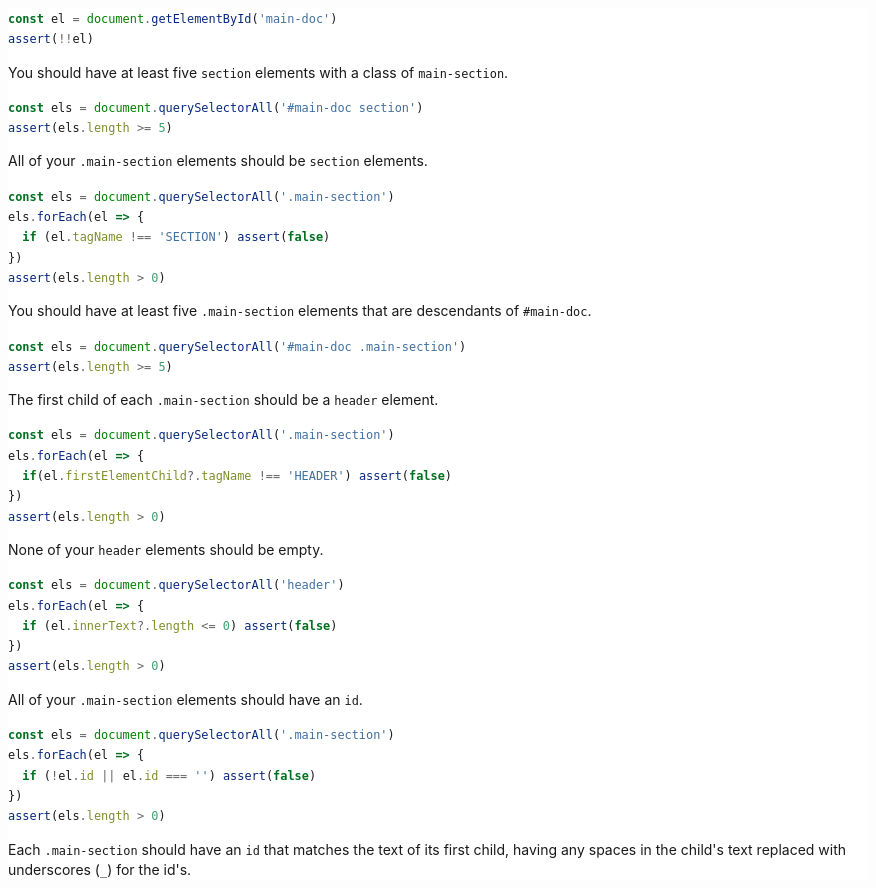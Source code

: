 ```js
const el = document.getElementById('main-doc')
assert(!!el)
```

You should have at least five `section` elements with a class of `main-section`.

```js
const els = document.querySelectorAll('#main-doc section')
assert(els.length >= 5)
```

All of your `.main-section` elements should be `section` elements.

```js
const els = document.querySelectorAll('.main-section')
els.forEach(el => {
  if (el.tagName !== 'SECTION') assert(false)
})
assert(els.length > 0)
```

You should have at least five `.main-section` elements that are descendants of `#main-doc`.

```js
const els = document.querySelectorAll('#main-doc .main-section')
assert(els.length >= 5)
```

The first child of each `.main-section` should be a `header` element.

```js
const els = document.querySelectorAll('.main-section')
els.forEach(el => {
  if(el.firstElementChild?.tagName !== 'HEADER') assert(false)
})
assert(els.length > 0)
```

None of your `header` elements should be empty.

```js
const els = document.querySelectorAll('header')
els.forEach(el => {
  if (el.innerText?.length <= 0) assert(false)
})
assert(els.length > 0)
```

All of your `.main-section` elements should have an `id`.

```js
const els = document.querySelectorAll('.main-section')
els.forEach(el => {
  if (!el.id || el.id === '') assert(false)
})
assert(els.length > 0)
```

Each `.main-section` should have an `id` that matches the text of its first child, having any spaces in the child's text replaced with underscores (`_`) for the id's.
